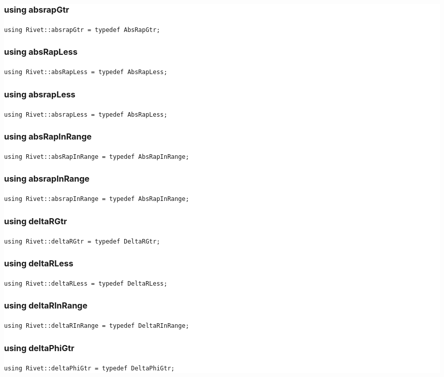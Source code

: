 
### using absrapGtr

```
using Rivet::absrapGtr = typedef AbsRapGtr;
```


### using absRapLess

```
using Rivet::absRapLess = typedef AbsRapLess;
```


### using absrapLess

```
using Rivet::absrapLess = typedef AbsRapLess;
```


### using absRapInRange

```
using Rivet::absRapInRange = typedef AbsRapInRange;
```


### using absrapInRange

```
using Rivet::absrapInRange = typedef AbsRapInRange;
```


### using deltaRGtr

```
using Rivet::deltaRGtr = typedef DeltaRGtr;
```


### using deltaRLess

```
using Rivet::deltaRLess = typedef DeltaRLess;
```


### using deltaRInRange

```
using Rivet::deltaRInRange = typedef DeltaRInRange;
```


### using deltaPhiGtr

```
using Rivet::deltaPhiGtr = typedef DeltaPhiGtr;
```
